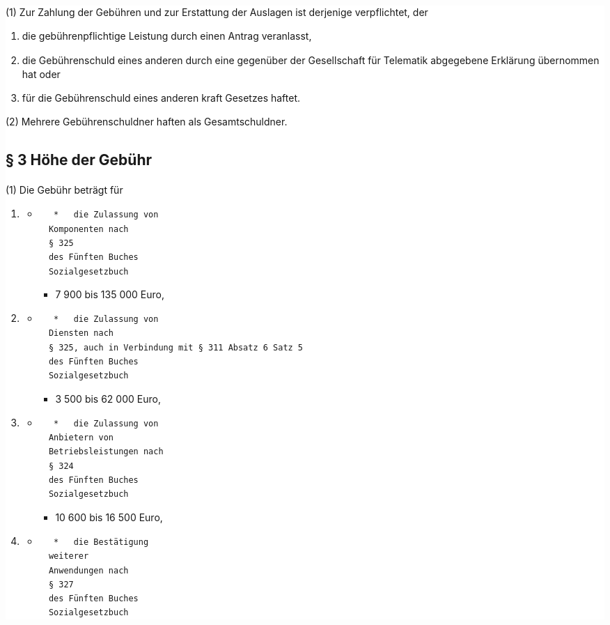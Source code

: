 (1) Zur Zahlung der Gebühren und zur Erstattung der Auslagen ist
derjenige verpflichtet, der

1.  die gebührenpflichtige Leistung durch einen Antrag veranlasst,


2.  die Gebührenschuld eines anderen durch eine gegenüber der Gesellschaft
    für Telematik abgegebene Erklärung übernommen hat oder


3.  für die Gebührenschuld eines anderen kraft Gesetzes haftet.




(2) Mehrere Gebührenschuldner haften als Gesamtschuldner.


## § 3 Höhe der Gebühr

(1) Die Gebühr beträgt für

1.
    *        *   die Zulassung von
            Komponenten nach
            § 325
            des Fünften Buches
            Sozialgesetzbuch

        *   7 900 bis 135 000 Euro,





2.
    *        *   die Zulassung von
            Diensten nach
            § 325, auch in Verbindung mit § 311 Absatz 6 Satz 5
            des Fünften Buches
            Sozialgesetzbuch

        *   3 500 bis 62 000 Euro,





3.
    *        *   die Zulassung von
            Anbietern von
            Betriebsleistungen nach
            § 324
            des Fünften Buches
            Sozialgesetzbuch

        *   10 600 bis 16 500 Euro,





4.
    *        *   die Bestätigung
            weiterer
            Anwendungen nach
            § 327
            des Fünften Buches
            Sozialgesetzbuch
